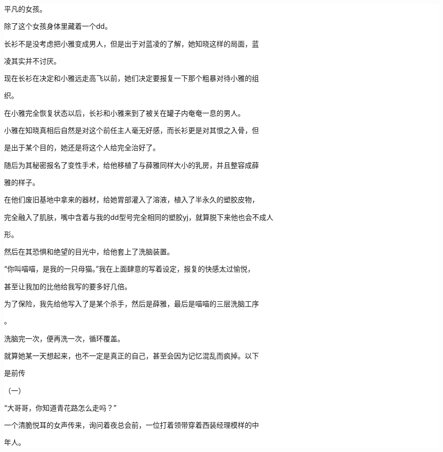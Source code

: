 平凡的女孩。

除了这个女孩身体里藏着一个dd。

长衫不是没考虑把小雅变成男人，但是出于对蓝凌的了解，她知晓这样的局面，蓝

凌其实并不讨厌。

现在长衫在决定和小雅远走高飞以前，她们决定要报复一下那个粗暴对待小雅的组

织。

在小雅完全恢复状态以后，长衫和小雅来到了被关在罐子内奄奄一息的男人。

小雅在知晓真相后自然是对这个前任主人毫无好感，而长衫更是对其恨之入骨，但

是出于某个目的，她还是将这个人给完全治好了。

随后为其秘密报名了变性手术，给他移植了与薛雅同样大小的乳房，并且整容成薛

雅的样子。

在他们废旧基地中拿来的器材，给她胃部灌入了溶液，植入了半永久的塑胶皮物，

完全融入了肌肤，嘴中含着与我的dd型号完全相同的塑胶yj，就算脱下来他也会不成人

形。

然后在其恐惧和绝望的目光中，给他套上了洗脑装置。

“你叫喵喵，是我的一只母猫。”我在上面肆意的写着设定，报复的快感太过愉悦，

甚至让我加的比他给我写的要多好几倍。

为了保险，我先给他写入了是某个杀手，然后是薛雅，最后是喵喵的三层洗脑工序

。

洗脑完一次，便再洗一次，循环覆盖。

就算她某一天想起来，也不一定是真正的自己，甚至会因为记忆混乱而疯掉。以下

是前传

（一）



“大哥哥，你知道青花路怎么走吗？”

一个清脆悦耳的女声传来，询问着夜总会前，一位打着领带穿着西装经理模样的中

年人。

